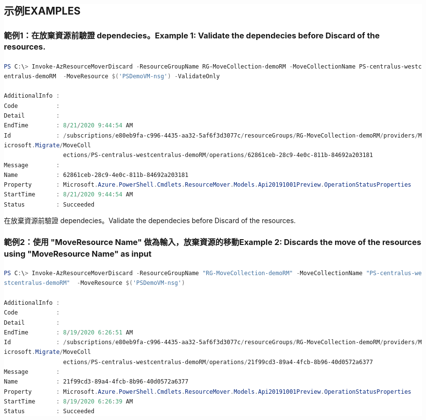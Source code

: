 ## <span data-ttu-id="4d178-111">示例</span><span class="sxs-lookup"><span data-stu-id="4d178-111">EXAMPLES</span></span>

### <span data-ttu-id="4d178-112">範例1：在放棄資源前驗證 dependecies。</span><span class="sxs-lookup"><span data-stu-id="4d178-112">Example 1: Validate the dependecies before Discard of  the resources.</span></span>
```powershell
PS C:\> Invoke-AzResourceMoverDiscard -ResourceGroupName RG-MoveCollection-demoRM -MoveCollectionName PS-centralus-westcentralus-demoRM  -MoveResource $('PSDemoVM-nsg') -ValidateOnly

AdditionalInfo :
Code           :
Detail         :
EndTime        : 8/21/2020 9:44:54 AM
Id             : /subscriptions/e80eb9fa-c996-4435-aa32-5af6f3d3077c/resourceGroups/RG-MoveCollection-demoRM/providers/Microsoft.Migrate/MoveColl
                 ections/PS-centralus-westcentralus-demoRM/operations/62861ceb-28c9-4e0c-811b-84692a203181
Message        :
Name           : 62861ceb-28c9-4e0c-811b-84692a203181
Property       : Microsoft.Azure.PowerShell.Cmdlets.ResourceMover.Models.Api20191001Preview.OperationStatusProperties
StartTime      : 8/21/2020 9:44:54 AM
Status         : Succeeded

```

<span data-ttu-id="4d178-113">在放棄資源前驗證 dependecies。</span><span class="sxs-lookup"><span data-stu-id="4d178-113">Validate the dependecies before Discard of  the resources.</span></span>

### <span data-ttu-id="4d178-114">範例2：使用 "MoveResource Name" 做為輸入，放棄資源的移動</span><span class="sxs-lookup"><span data-stu-id="4d178-114">Example 2: Discards the move of the resources using "MoveResource Name" as input</span></span>
```powershell
PS C:\> Invoke-AzResourceMoverDiscard -ResourceGroupName "RG-MoveCollection-demoRM" -MoveCollectionName "PS-centralus-westcentralus-demoRM"  -MoveResource $('PSDemoVM-nsg')

AdditionalInfo :
Code           :
Detail         :
EndTime        : 8/19/2020 6:26:51 AM
Id             : /subscriptions/e80eb9fa-c996-4435-aa32-5af6f3d3077c/resourceGroups/RG-MoveCollection-demoRM/providers/Microsoft.Migrate/MoveColl
                 ections/PS-centralus-westcentralus-demoRM/operations/21f99cd3-89a4-4fcb-8b96-40d0572a6377
Message        :
Name           : 21f99cd3-89a4-4fcb-8b96-40d0572a6377
Property       : Microsoft.Azure.PowerShell.Cmdlets.ResourceMover.Models.Api20191001Preview.OperationStatusProperties
StartTime      : 8/19/2020 6:26:39 AM
Status         : Succeeded

```
